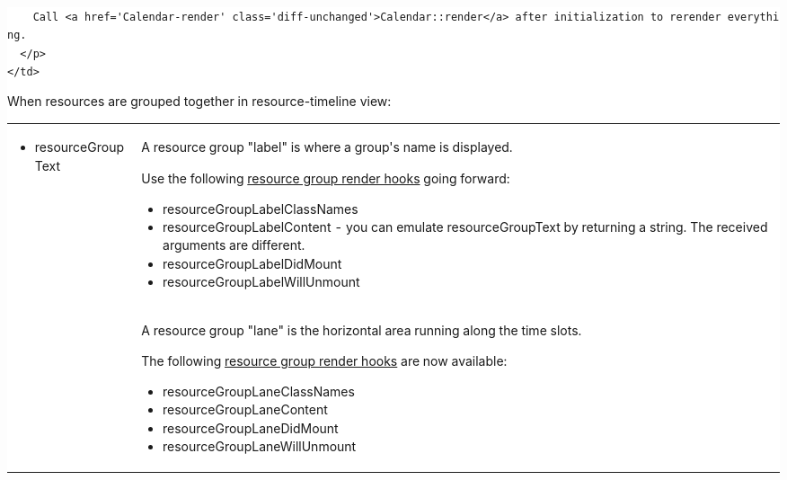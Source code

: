         Call <a href='Calendar-render' class='diff-unchanged'>Calendar::render</a> after initialization to rerender everything.
      </p>
    </td>
  </tr>
</table>

When resources are grouped together in resource-timeline view:

<table>
  <tr>
    <td>
      <ul class='diff-list'>
        <li class='diff-removed'>resourceGroupText</li>
      </ul>
    </td>
    <td>
      <p>
        A resource group "label" is where a group's name is displayed.
      </p>
      <p>
        Use the following <a href='resource-group-render-hooks'>resource group render hooks</a> going forward:
      </p>
      <ul class='diff-list'>
        <li>
          <span class='diff-added'>resourceGroupLabelClassNames</span>
        </li>
        <li>
          <span class='diff-added'>resourceGroupLabelContent</span>
          - you can emulate <span class='diff-removed'>resourceGroupText</span> by returning a string. The received arguments are different.
        </li>
        <li>
          <span class='diff-added'>resourceGroupLabelDidMount</span>
        </li>
        <li>
          <span class='diff-added'>resourceGroupLabelWillUnmount</span>
        </li>
      </ul>
    </td>
  </tr>
  <tr>
    <td></td>
    <td>
      <p>
        A resource group "lane" is the horizontal area running along the time slots.
      </p>
      <p>
        The following <a href='resource-group-render-hooks'>resource group render hooks</a> are now available:
      </p>
      <ul class='diff-list'>
        <li class='diff-added'>resourceGroupLaneClassNames</li>
        <li class='diff-added'>resourceGroupLaneContent</li>
        <li class='diff-added'>resourceGroupLaneDidMount</li>
        <li class='diff-added'>resourceGroupLaneWillUnmount</li>
      </ul>
    </td>
  </tr>
</table>
